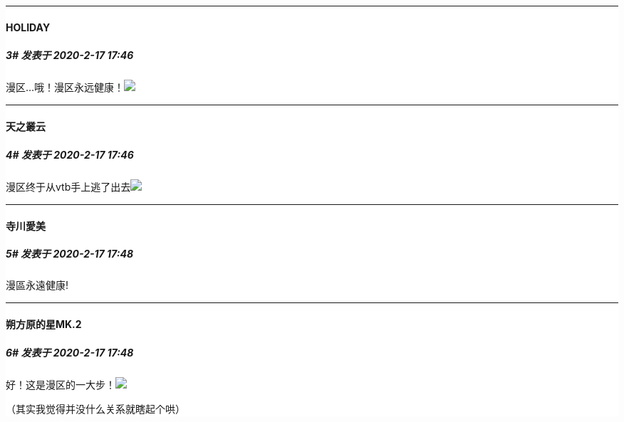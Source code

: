 





-----

####  HOLIDAY  
##### 3#       发表于 2020-2-17 17:46




漫区…哦！漫区永远健康！<img src="https://static.saraba1st.com/image/smiley/face2017/037.png" referrerpolicy="no-referrer">







-----

####  天之叢云  
##### 4#       发表于 2020-2-17 17:46




漫区终于从vtb手上逃了出去<img src="https://static.saraba1st.com/image/smiley/face2017/062.gif" referrerpolicy="no-referrer">







-----

####  寺川愛美  
##### 5#       发表于 2020-2-17 17:48




漫區永遠健康!







-----

####  朔方原的星MK.2  
##### 6#       发表于 2020-2-17 17:48




好！这是漫区的一大步！<img src="https://static.saraba1st.com/image/smiley/face2017/067.png" referrerpolicy="no-referrer">

（其实我觉得并没什么关系就瞎起个哄）



